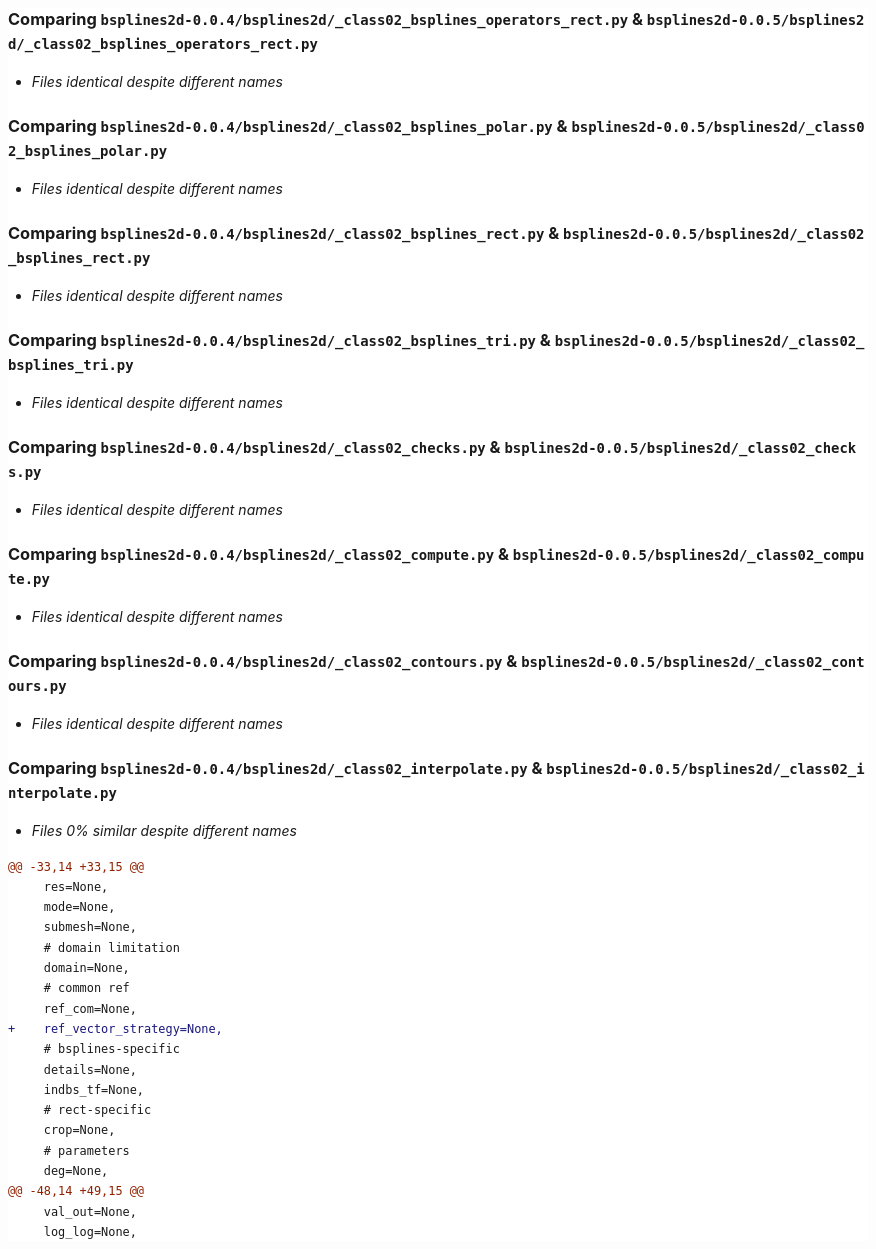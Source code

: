 ### Comparing `bsplines2d-0.0.4/bsplines2d/_class02_bsplines_operators_rect.py` & `bsplines2d-0.0.5/bsplines2d/_class02_bsplines_operators_rect.py`

 * *Files identical despite different names*

### Comparing `bsplines2d-0.0.4/bsplines2d/_class02_bsplines_polar.py` & `bsplines2d-0.0.5/bsplines2d/_class02_bsplines_polar.py`

 * *Files identical despite different names*

### Comparing `bsplines2d-0.0.4/bsplines2d/_class02_bsplines_rect.py` & `bsplines2d-0.0.5/bsplines2d/_class02_bsplines_rect.py`

 * *Files identical despite different names*

### Comparing `bsplines2d-0.0.4/bsplines2d/_class02_bsplines_tri.py` & `bsplines2d-0.0.5/bsplines2d/_class02_bsplines_tri.py`

 * *Files identical despite different names*

### Comparing `bsplines2d-0.0.4/bsplines2d/_class02_checks.py` & `bsplines2d-0.0.5/bsplines2d/_class02_checks.py`

 * *Files identical despite different names*

### Comparing `bsplines2d-0.0.4/bsplines2d/_class02_compute.py` & `bsplines2d-0.0.5/bsplines2d/_class02_compute.py`

 * *Files identical despite different names*

### Comparing `bsplines2d-0.0.4/bsplines2d/_class02_contours.py` & `bsplines2d-0.0.5/bsplines2d/_class02_contours.py`

 * *Files identical despite different names*

### Comparing `bsplines2d-0.0.4/bsplines2d/_class02_interpolate.py` & `bsplines2d-0.0.5/bsplines2d/_class02_interpolate.py`

 * *Files 0% similar despite different names*

```diff
@@ -33,14 +33,15 @@
     res=None,
     mode=None,
     submesh=None,
     # domain limitation
     domain=None,
     # common ref
     ref_com=None,
+    ref_vector_strategy=None,
     # bsplines-specific
     details=None,
     indbs_tf=None,
     # rect-specific
     crop=None,
     # parameters
     deg=None,
@@ -48,14 +49,15 @@
     val_out=None,
     log_log=None,
```